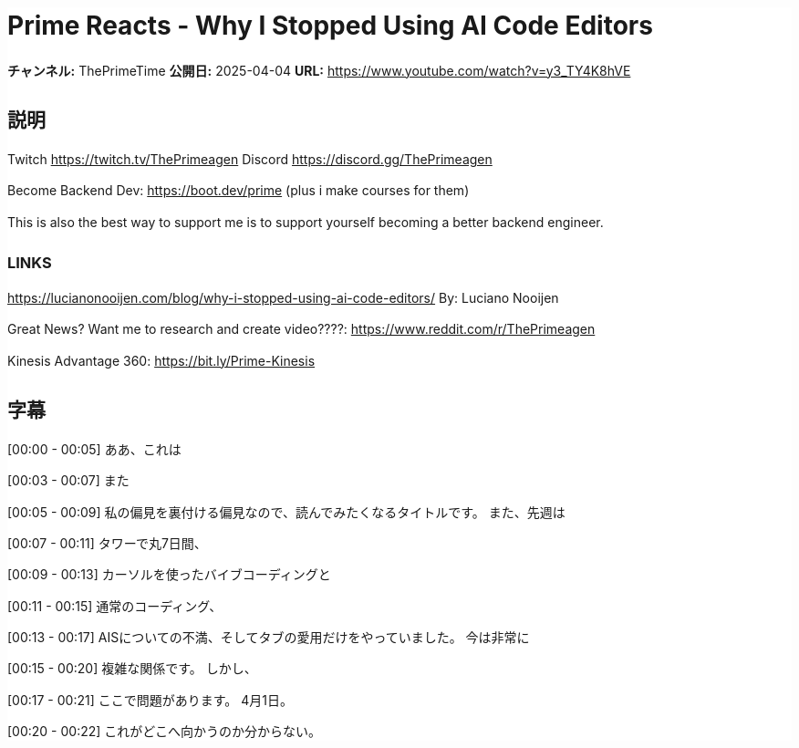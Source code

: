 # Prime Reacts - Why I Stopped Using AI Code Editors

**チャンネル:** ThePrimeTime
**公開日:** 2025-04-04
**URL:** https://www.youtube.com/watch?v=y3_TY4K8hVE

## 説明

Twitch https://twitch.tv/ThePrimeagen
Discord https://discord.gg/ThePrimeagen

Become Backend Dev: https://boot.dev/prime
(plus i make courses for them)

This is also the best way to support me is to support yourself becoming a better backend engineer.  

### LINKS 
https://lucianonooijen.com/blog/why-i-stopped-using-ai-code-editors/
By: Luciano Nooijen

Great News?  Want me to research and create video????: https://www.reddit.com/r/ThePrimeagen

Kinesis Advantage 360: https://bit.ly/Prime-Kinesis

## 字幕

[00:00 - 00:05]
ああ、これは

[00:03 - 00:07]
また

[00:05 - 00:09]
私の偏見を裏付ける偏見なので、読んでみたくなるタイトルです。 また、先週は

[00:07 - 00:11]
タワーで丸7日間、

[00:09 - 00:13]
カーソルを使ったバイブコーディングと

[00:11 - 00:15]
通常のコーディング、

[00:13 - 00:17]
AISについての不満、そしてタブの愛用だけをやっていました。 今は非常に

[00:15 - 00:20]
複雑な関係です。 しかし、

[00:17 - 00:21]
ここで問題があります。  4月1日。

[00:20 - 00:22]
これがどこへ向かうのか分からない。
